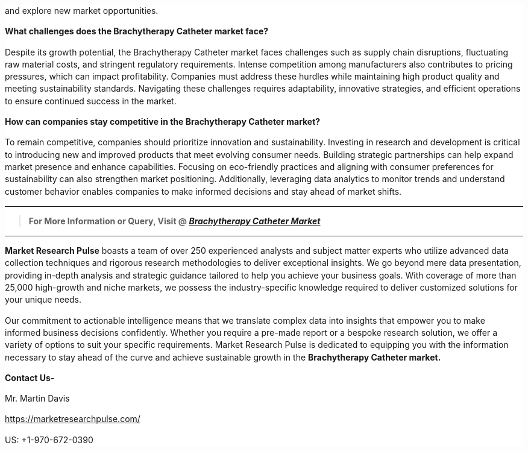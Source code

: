 and explore new market opportunities.</p><p><strong>What challenges does the Brachytherapy Catheter market face?</strong></p><p>Despite its growth potential, the Brachytherapy Catheter market faces challenges such as supply chain disruptions, fluctuating raw material costs, and stringent regulatory requirements. Intense competition among manufacturers also contributes to pricing pressures, which can impact profitability. Companies must address these hurdles while maintaining high product quality and meeting sustainability standards. Navigating these challenges requires adaptability, innovative strategies, and efficient operations to ensure continued success in the market.</p><p><strong>How can companies stay competitive in the Brachytherapy Catheter market?</strong></p><p>To remain competitive, companies should prioritize innovation and sustainability. Investing in research and development is critical to introducing new and improved products that meet evolving consumer needs. Building strategic partnerships can help expand market presence and enhance capabilities. Focusing on eco-friendly practices and aligning with consumer preferences for sustainability can also strengthen market positioning. Additionally, leveraging data analytics to monitor trends and understand customer behavior enables companies to make informed decisions and stay ahead of market shifts.</p><hr /><blockquote><p><strong>For More Information or Query, Visit @&nbsp;<em><a href="https://marketresearchpulse.com/report/113615/brachytherapy-catheter-market?utm_source=Linkedin&utm_medium=0111">Brachytherapy Catheter Market</a></em></strong></p></blockquote><hr /><p><strong>Market Research Pulse</strong> boasts a team of over 250 experienced analysts and subject matter experts who utilize advanced data collection techniques and rigorous research methodologies to deliver exceptional insights. We go beyond mere data presentation, providing in-depth analysis and strategic guidance tailored to help you achieve your business goals. With coverage of more than 25,000 high-growth and niche markets, we possess the industry-specific knowledge required to deliver customized solutions for your unique needs.</p><p>Our commitment to actionable intelligence means that we translate complex data into insights that empower you to make informed business decisions confidently. Whether you require a pre-made report or a bespoke research solution, we offer a variety of options to suit your specific requirements. Market Research Pulse is dedicated to equipping you with the information necessary to stay ahead of the curve and achieve sustainable growth in the <strong>Brachytherapy Catheter market.</strong></p><p><strong>Contact Us-</strong></p><p>Mr. Martin Davis</p><p>https://marketresearchpulse.com/</p><p>US: +1-970-672-0390</p>
